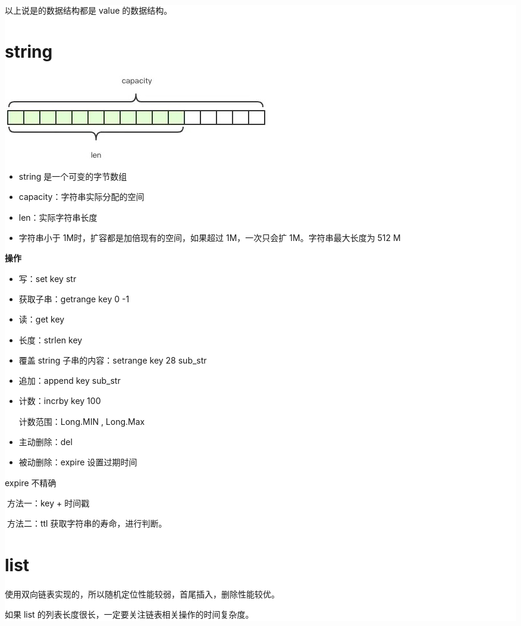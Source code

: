 



以上说是的数据结构都是 value 的数据结构。

# string

![](/后端工具/redis/images/20200103112832.jpg)

- string 是一个可变的字节数组

- capacity：字符串实际分配的空间

- len：实际字符串长度

- 字符串小于 1M时，扩容都是加倍现有的空间，如果超过 1M，一次只会扩 1M。字符串最大长度为 512 M

  

**操作**

- 写：set key  str

- 获取子串：getrange key 0 -1

- 读：get key

- 长度：strlen key

- 覆盖 string 子串的内容：setrange key 28  sub_str

- 追加：append key sub_str

- 计数：incrby key 100

  计数范围：Long.MIN , Long.Max

- 主动删除：del

- 被动删除：expire 设置过期时间

expire 不精确

​	方法一：key + 时间戳

​    方法二：ttl 获取字符串的寿命，进行判断。

# list

使用双向链表实现的，所以随机定位性能较弱，首尾插入，删除性能较优。

如果 list 的列表长度很长，一定要关注链表相关操作的时间复杂度。
